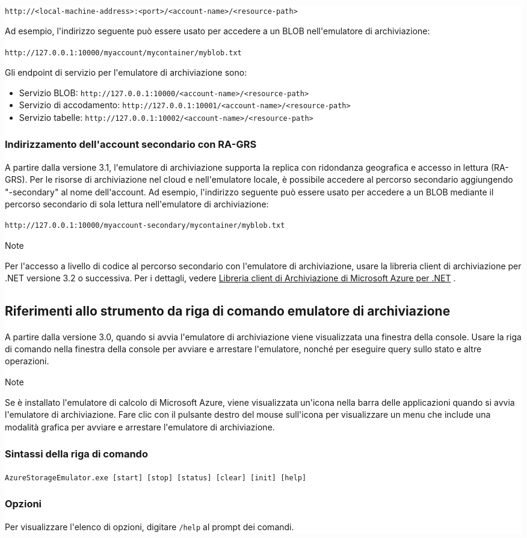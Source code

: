 `http://<local-machine-address>:<port>/<account-name>/<resource-path>`

Ad esempio, l'indirizzo seguente può essere usato per accedere a un BLOB nell'emulatore di archiviazione:

`http://127.0.0.1:10000/myaccount/mycontainer/myblob.txt`

Gli endpoint di servizio per l'emulatore di archiviazione sono:

* Servizio BLOB: `http://127.0.0.1:10000/<account-name>/<resource-path>`
* Servizio di accodamento: `http://127.0.0.1:10001/<account-name>/<resource-path>`
* Servizio tabelle: `http://127.0.0.1:10002/<account-name>/<resource-path>`

### <a name="addressing-the-account-secondary-with-ra-grs"></a>Indirizzamento dell'account secondario con RA-GRS
A partire dalla versione 3.1, l'emulatore di archiviazione supporta la replica con ridondanza geografica e accesso in lettura (RA-GRS). Per le risorse di archiviazione nel cloud e nell'emulatore locale, è possibile accedere al percorso secondario aggiungendo "-secondary" al nome dell'account. Ad esempio, l'indirizzo seguente può essere usato per accedere a un BLOB mediante il percorso secondario di sola lettura nell'emulatore di archiviazione:

`http://127.0.0.1:10000/myaccount-secondary/mycontainer/myblob.txt`

> [!NOTE]
> Per l'accesso a livello di codice al percorso secondario con l'emulatore di archiviazione, usare la libreria client di archiviazione per .NET versione 3.2 o successiva. Per i dettagli, vedere [Libreria client di Archiviazione di Microsoft Azure per .NET](https://msdn.microsoft.com/library/azure/dn261237.aspx) .
>
>

## <a name="storage-emulator-command-line-tool-reference"></a>Riferimenti allo strumento da riga di comando emulatore di archiviazione
A partire dalla versione 3.0, quando si avvia l'emulatore di archiviazione viene visualizzata una finestra della console. Usare la riga di comando nella finestra della console per avviare e arrestare l'emulatore, nonché per eseguire query sullo stato e altre operazioni.

> [!NOTE]
> Se è installato l'emulatore di calcolo di Microsoft Azure, viene visualizzata un'icona nella barra delle applicazioni quando si avvia l'emulatore di archiviazione. Fare clic con il pulsante destro del mouse sull'icona per visualizzare un menu che include una modalità grafica per avviare e arrestare l'emulatore di archiviazione.
>
>

### <a name="command-line-syntax"></a>Sintassi della riga di comando
`AzureStorageEmulator.exe [start] [stop] [status] [clear] [init] [help]`

### <a name="options"></a>Opzioni
Per visualizzare l'elenco di opzioni, digitare `/help` al prompt dei comandi.
